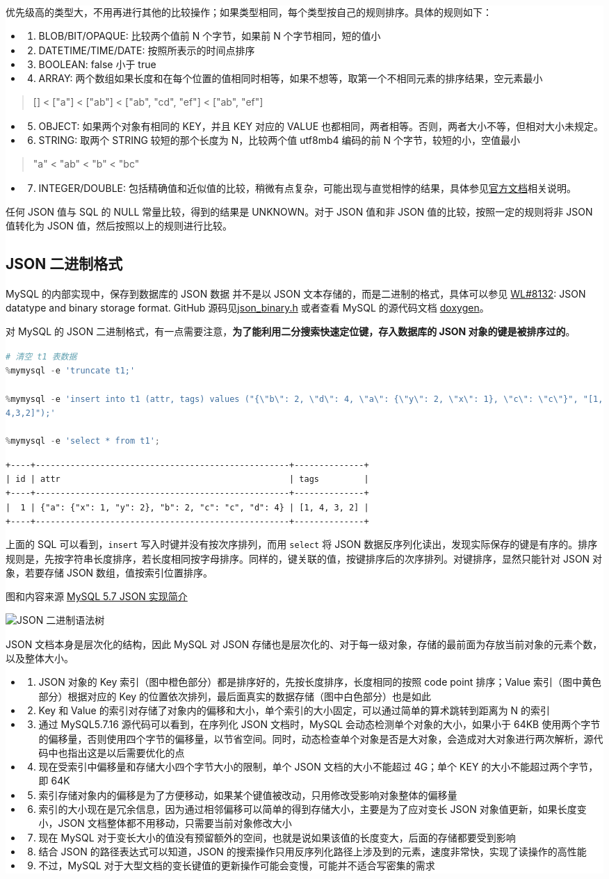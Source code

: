 优先级高的类型大，不用再进行其他的比较操作；如果类型相同，每个类型按自己的规则排序。具体的规则如下：

- 1. BLOB/BIT/OPAQUE: 比较两个值前 N 个字节，如果前 N 个字节相同，短的值小
- 2. DATETIME/TIME/DATE: 按照所表示的时间点排序
- 3. BOOLEAN: false 小于 true
- 4. ARRAY: 两个数组如果长度和在每个位置的值相同时相等，如果不想等，取第一个不相同元素的排序结果，空元素最小

> [] < ["a"] < ["ab"] < ["ab", "cd", "ef"] < ["ab", "ef"]

- 5. OBJECT: 如果两个对象有相同的 KEY，并且 KEY 对应的 VALUE 也都相同，两者相等。否则，两者大小不等，但相对大小未规定。
- 6. STRING: 取两个 STRING 较短的那个长度为 N，比较两个值 utf8mb4 编码的前 N 个字节，较短的小，空值最小

> "a" < "ab" < "b" < "bc"

- 7. INTEGER/DOUBLE: 包括精确值和近似值的比较，稍微有点复杂，可能出现与直觉相悖的结果，具体参见[官方文档](http://dev.mysql.com/doc/refman/5.7/en/json.html#json-comparison)相关说明。

任何 JSON 值与 SQL 的 NULL 常量比较，得到的结果是 UNKNOWN。对于 JSON 值和非 JSON 值的比较，按照一定的规则将非 JSON 值转化为 JSON 值，然后按照以上的规则进行比较。

## JSON 二进制格式

MySQL 的内部实现中，保存到数据库的 JSON 数据 并不是以 JSON 文本存储的，而是二进制的格式，具体可以参见 [WL#8132](https://dev.mysql.com/worklog/task/?id=8132): JSON datatype and binary storage format. GitHub 源码见[json_binary.h](https://github.com/mysql/mysql-server/blob/5.7/sql/json_binary.h) 或者查看 MySQL 的源代码文档 [doxygen](https://dev.mysql.com/doc/dev/mysql-server/8.0.16/json__binary_8h.html#details)。

对 MySQL 的 JSON 二进制格式，有一点需要注意，**为了能利用二分搜索快速定位键，存入数据库的 JSON 对象的键是被排序过的**。

```python
# 清空 t1 表数据
%mymysql -e 'truncate t1;'

%mymysql -e 'insert into t1 (attr, tags) values ("{\"b\": 2, \"d\": 4, \"a\": {\"y\": 2, \"x\": 1}, \"c\": \"c\"}", "[1,4,3,2]");'

%mymysql -e 'select * from t1';
```

    +----+---------------------------------------------------+--------------+
    | id | attr                                              | tags         |
    +----+---------------------------------------------------+--------------+
    |  1 | {"a": {"x": 1, "y": 2}, "b": 2, "c": "c", "d": 4} | [1, 4, 3, 2] |
    +----+---------------------------------------------------+--------------+

上面的 SQL 可以看到，`insert` 写入时键并没有按次序排列，而用 `select` 将 JSON 数据反序列化读出，发现实际保存的键是有序的。排序规则是，先按字符串长度排序，若长度相同按字母排序。同样的，键关联的值，按键排序后的次序排列。对键排序，显然只能针对 JSON 对象，若要存储 JSON 数组，值按索引位置排序。

图和内容来源 [MySQL 5.7 JSON 实现简介](https://cloud.tencent.com/developer/article/1004449)

![JSON 二进制语法树](https://mc.qcloudimg.com/static/img/f6e178a22a7c6727a4778e8d3cb7a815/image.png)

JSON 文档本身是层次化的结构，因此 MySQL 对 JSON 存储也是层次化的、对于每一级对象，存储的最前面为存放当前对象的元素个数，以及整体大小。

- 1. JSON 对象的 Key 索引（图中橙色部分）都是排序好的，先按长度排序，长度相同的按照 code point 排序；Value 索引（图中黄色部分）根据对应的 Key 的位置依次排列，最后面真实的数据存储（图中白色部分）也是如此
- 2. Key 和 Value 的索引对存储了对象内的偏移和大小，单个索引的大小固定，可以通过简单的算术跳转到距离为 N 的索引
- 3. 通过 MySQL5.7.16 源代码可以看到，在序列化 JSON 文档时，MySQL 会动态检测单个对象的大小，如果小于 64KB 使用两个字节的偏移量，否则使用四个字节的偏移量，以节省空间。同时，动态检查单个对象是否是大对象，会造成对大对象进行两次解析，源代码中也指出这是以后需要优化的点
- 4. 现在受索引中偏移量和存储大小四个字节大小的限制，单个 JSON 文档的大小不能超过 4G；单个 KEY 的大小不能超过两个字节，即 64K
- 5. 索引存储对象内的偏移是为了方便移动，如果某个键值被改动，只用修改受影响对象整体的偏移量
- 6. 索引的大小现在是冗余信息，因为通过相邻偏移可以简单的得到存储大小，主要是为了应对变长 JSON 对象值更新，如果长度变小，JSON 文档整体都不用移动，只需要当前对象修改大小
- 7. 现在 MySQL 对于变长大小的值没有预留额外的空间，也就是说如果该值的长度变大，后面的存储都要受到影响
- 8. 结合 JSON 的路径表达式可以知道，JSON 的搜索操作只用反序列化路径上涉及到的元素，速度非常快，实现了读操作的高性能
- 9. 不过，MySQL 对于大型文档的变长键值的更新操作可能会变慢，可能并不适合写密集的需求
